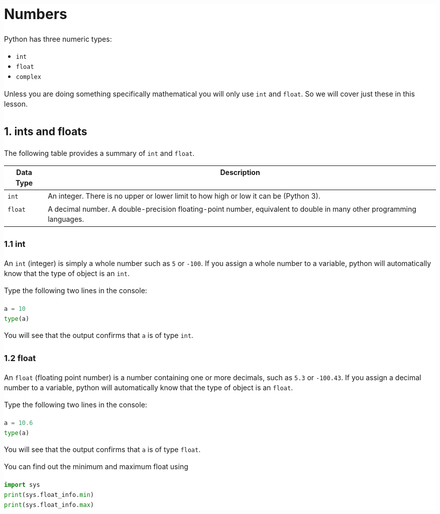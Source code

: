 # Numbers  

 Python has three numeric types:

 * ```int```
 * ```float```
 * ```complex```

Unless you are doing something specifically mathematical you will only use ```int``` and ```float```. So we will cover just these in this lesson. 

## 1. ints and floats 

The following table provides a summary of ``int`` and ``float``.

| Data Type | Description |
| --- | --- |
| ``int`` | An integer. There is no upper or lower limit to how high or low it can be (Python 3). |
| ```float``` | A decimal number. A double-precision floating-point number, equivalent to double in many other programming languages. |

### 1.1 int 

An ``int`` (integer) is simply a whole number such as ``5`` or ``-100``. If you assign a whole number to a variable, python will automatically know that the type of object is an ``int``. 

Type the following two lines in the console:

```python
a = 10
type(a)
```

You will see that the output confirms that ``a`` is of type ``int``.

### 1.2 float 

An ``float`` (floating point number) is a number containing one or more decimals, such as ``5.3`` or ``-100.43``. If you assign a decimal number to a variable, python will automatically know that the type of object is an ``float``. 

Type the following two lines in the console:

```python
a = 10.6
type(a)
```

You will see that the output confirms that ``a`` is of type ``float``.

You can find out the minimum and maximum float using

```python
import sys
print(sys.float_info.min)
print(sys.float_info.max)
```
